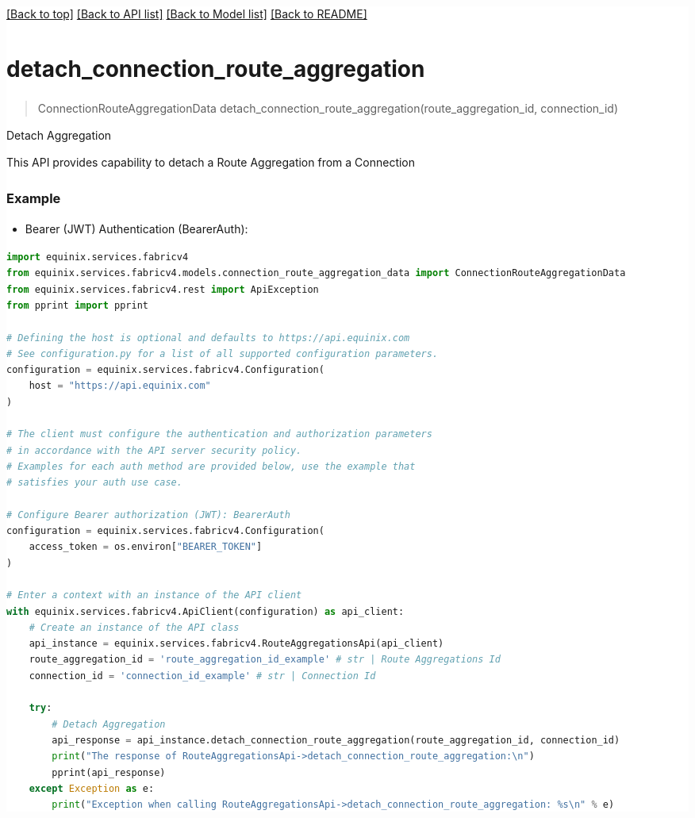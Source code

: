 [[Back to top]](#) [[Back to API list]](../README.md#documentation-for-api-endpoints) [[Back to Model list]](../README.md#documentation-for-models) [[Back to README]](../README.md)

# **detach_connection_route_aggregation**
> ConnectionRouteAggregationData detach_connection_route_aggregation(route_aggregation_id, connection_id)

Detach Aggregation

This API provides capability to detach a Route Aggregation from a Connection

### Example

* Bearer (JWT) Authentication (BearerAuth):

```python
import equinix.services.fabricv4
from equinix.services.fabricv4.models.connection_route_aggregation_data import ConnectionRouteAggregationData
from equinix.services.fabricv4.rest import ApiException
from pprint import pprint

# Defining the host is optional and defaults to https://api.equinix.com
# See configuration.py for a list of all supported configuration parameters.
configuration = equinix.services.fabricv4.Configuration(
    host = "https://api.equinix.com"
)

# The client must configure the authentication and authorization parameters
# in accordance with the API server security policy.
# Examples for each auth method are provided below, use the example that
# satisfies your auth use case.

# Configure Bearer authorization (JWT): BearerAuth
configuration = equinix.services.fabricv4.Configuration(
    access_token = os.environ["BEARER_TOKEN"]
)

# Enter a context with an instance of the API client
with equinix.services.fabricv4.ApiClient(configuration) as api_client:
    # Create an instance of the API class
    api_instance = equinix.services.fabricv4.RouteAggregationsApi(api_client)
    route_aggregation_id = 'route_aggregation_id_example' # str | Route Aggregations Id
    connection_id = 'connection_id_example' # str | Connection Id

    try:
        # Detach Aggregation
        api_response = api_instance.detach_connection_route_aggregation(route_aggregation_id, connection_id)
        print("The response of RouteAggregationsApi->detach_connection_route_aggregation:\n")
        pprint(api_response)
    except Exception as e:
        print("Exception when calling RouteAggregationsApi->detach_connection_route_aggregation: %s\n" % e)
```
